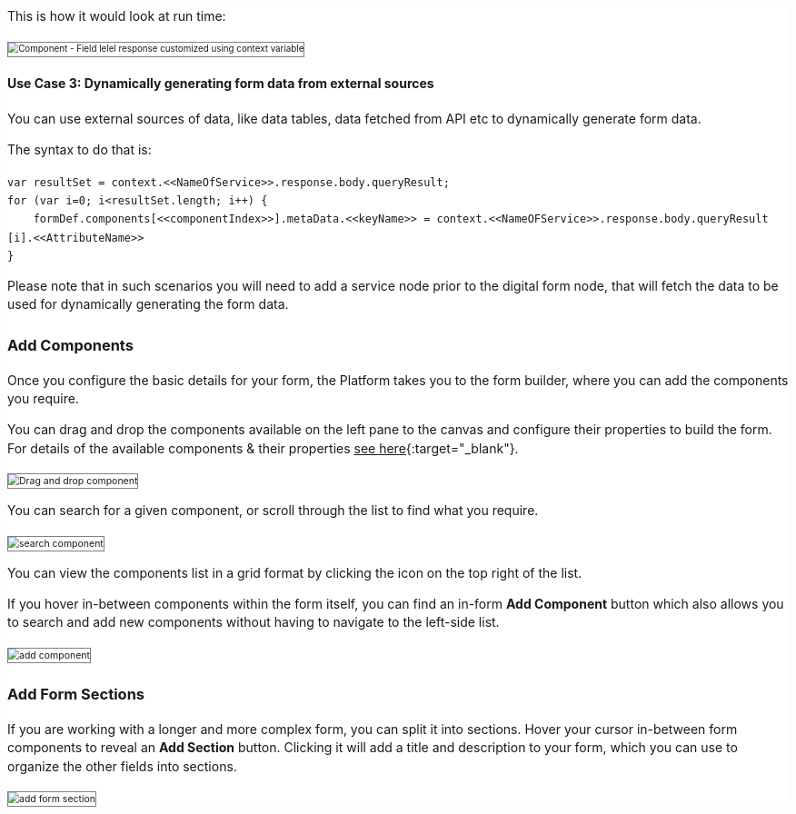 This is how it would look at run time:

<img src="../../images/xop-8553-response-message-customized-using-variable.png" alt="Component - Field lelel response customized using context variable" title="Component - Field level response customized using context variable" style="border:1px solid gray; zoom:70%;">

#### Use Case 3: Dynamically generating form data from external sources

You can use external sources of data, like data tables, data fetched from API etc to dynamically generate form data.

The syntax to do that is:

```
var resultSet = context.<<NameOfService>>.response.body.queryResult;
for (var i=0; i<resultSet.length; i++) {
	formDef.components[<<componentIndex>>].metaData.<<keyName>> = context.<<NameOFService>>.response.body.queryResult[i].<<AttributeName>>
}
```

Please note that in such scenarios you will need to add a service node prior to the digital form node, that will fetch the data to be used for dynamically generating the form data.

### Add Components

Once you configure the basic details for your form, the Platform takes you to the form builder, where you can add the components you require.

You can drag and drop the components available on the left pane to the canvas and configure their properties to build the form. For details of the available components & their properties [see here](../configure-digital-forms/#form-editor){:target="_blank"}.

<img src="../../images/drag-component.gif" alt="Drag and drop component" title="Drag and drop component" style="border: 1px solid gray; zoom:75%;">

You can search for a given component, or scroll through the list to find what you require.

<img src="../../images/search-component.gif" alt="search component" title="search component" style="border: 1px solid gray; zoom:75%;">

You can view the components list in a grid format by clicking the icon on the top right of the list.

If you hover in-between components within the form itself, you can find an in-form **Add Component** button which also allows you to search and add new components without having to navigate to the left-side list.

<img src="../../images/add-component-in-form.png" alt="add component" title="add component" style="border: 1px solid gray; zoom:75%;">

### Add Form Sections

If you are working with a longer and more complex form, you can split it into sections. Hover your cursor in-between form components to reveal an **Add Section** button. Clicking it will add a title and description to your form, which you can use to organize the other fields into sections.

<img src="../../images/add-section.png" alt="add form section" title="add form section" style="border: 1px solid gray; zoom:75%;">
